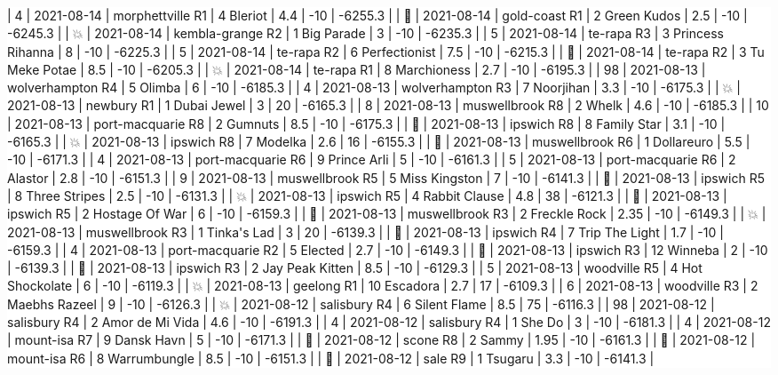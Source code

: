 | 4                 | 2021-08-14 | morphettville R1  | 4 Bleriot            |   4.4  |      -10 |  -6255.3 |
| :2nd_place_medal: | 2021-08-14 | gold-coast R1     | 2 Green Kudos        |   2.5  |      -10 |  -6245.3 |
| :boom:            | 2021-08-14 | kembla-grange R2  | 1 Big Parade         |   3    |      -10 |  -6235.3 |
| 5                 | 2021-08-14 | te-rapa R3        | 3 Princess Rihanna   |   8    |      -10 |  -6225.3 |
| 5                 | 2021-08-14 | te-rapa R2        | 6 Perfectionist      |   7.5  |      -10 |  -6215.3 |
| :3rd_place_medal: | 2021-08-14 | te-rapa R2        | 3 Tu Meke Potae      |   8.5  |      -10 |  -6205.3 |
| :boom:            | 2021-08-14 | te-rapa R1        | 8 Marchioness        |   2.7  |      -10 |  -6195.3 |
| 98                | 2021-08-13 | wolverhampton R4  | 5 Olimba             |   6    |      -10 |  -6185.3 |
| 4                 | 2021-08-13 | wolverhampton R3  | 7 Noorjihan          |   3.3  |      -10 |  -6175.3 |
| :boom:            | 2021-08-13 | newbury R1        | 1 Dubai Jewel        |   3    |       20 |  -6165.3 |
| 8                 | 2021-08-13 | muswellbrook R8   | 2 Whelk              |   4.6  |      -10 |  -6185.3 |
| 10                | 2021-08-13 | port-macquarie R8 | 2 Gumnuts            |   8.5  |      -10 |  -6175.3 |
| :3rd_place_medal: | 2021-08-13 | ipswich R8        | 8 Family Star        |   3.1  |      -10 |  -6165.3 |
| :boom:            | 2021-08-13 | ipswich R8        | 7 Modelka            |   2.6  |       16 |  -6155.3 |
| :3rd_place_medal: | 2021-08-13 | muswellbrook R6   | 1 Dollareuro         |   5.5  |      -10 |  -6171.3 |
| 4                 | 2021-08-13 | port-macquarie R6 | 9 Prince Arli        |   5    |      -10 |  -6161.3 |
| 5                 | 2021-08-13 | port-macquarie R6 | 2 Alastor            |   2.8  |      -10 |  -6151.3 |
| 9                 | 2021-08-13 | muswellbrook R5   | 5 Miss Kingston      |   7    |      -10 |  -6141.3 |
| :3rd_place_medal: | 2021-08-13 | ipswich R5        | 8 Three Stripes      |   2.5  |      -10 |  -6131.3 |
| :boom:            | 2021-08-13 | ipswich R5        | 4 Rabbit Clause      |   4.8  |       38 |  -6121.3 |
| :2nd_place_medal: | 2021-08-13 | ipswich R5        | 2 Hostage Of War     |   6    |      -10 |  -6159.3 |
| :2nd_place_medal: | 2021-08-13 | muswellbrook R3   | 2 Freckle Rock       |   2.35 |      -10 |  -6149.3 |
| :boom:            | 2021-08-13 | muswellbrook R3   | 1 Tinka's Lad        |   3    |       20 |  -6139.3 |
| :2nd_place_medal: | 2021-08-13 | ipswich R4        | 7 Trip The Light     |   1.7  |      -10 |  -6159.3 |
| 4                 | 2021-08-13 | port-macquarie R2 | 5 Elected            |   2.7  |      -10 |  -6149.3 |
| :2nd_place_medal: | 2021-08-13 | ipswich R3        | 12 Winneba           |   2    |      -10 |  -6139.3 |
| :3rd_place_medal: | 2021-08-13 | ipswich R3        | 2 Jay Peak Kitten    |   8.5  |      -10 |  -6129.3 |
| 5                 | 2021-08-13 | woodville R5      | 4 Hot Shockolate     |   6    |      -10 |  -6119.3 |
| :boom:            | 2021-08-13 | geelong R1        | 10 Escadora          |   2.7  |       17 |  -6109.3 |
| 6                 | 2021-08-13 | woodville R3      | 2 Maebhs Razeel      |   9    |      -10 |  -6126.3 |
| :boom:            | 2021-08-12 | salisbury R4      | 6 Silent Flame       |   8.5  |       75 |  -6116.3 |
| 98                | 2021-08-12 | salisbury R4      | 2 Amor de Mi Vida    |   4.6  |      -10 |  -6191.3 |
| 4                 | 2021-08-12 | salisbury R4      | 1 She Do             |   3    |      -10 |  -6181.3 |
| 4                 | 2021-08-12 | mount-isa R7      | 9 Dansk Havn         |   5    |      -10 |  -6171.3 |
| :3rd_place_medal: | 2021-08-12 | scone R8          | 2 Sammy              |   1.95 |      -10 |  -6161.3 |
| :2nd_place_medal: | 2021-08-12 | mount-isa R6      | 8 Warrumbungle       |   8.5  |      -10 |  -6151.3 |
| :3rd_place_medal: | 2021-08-12 | sale R9           | 1 Tsugaru            |   3.3  |      -10 |  -6141.3 |